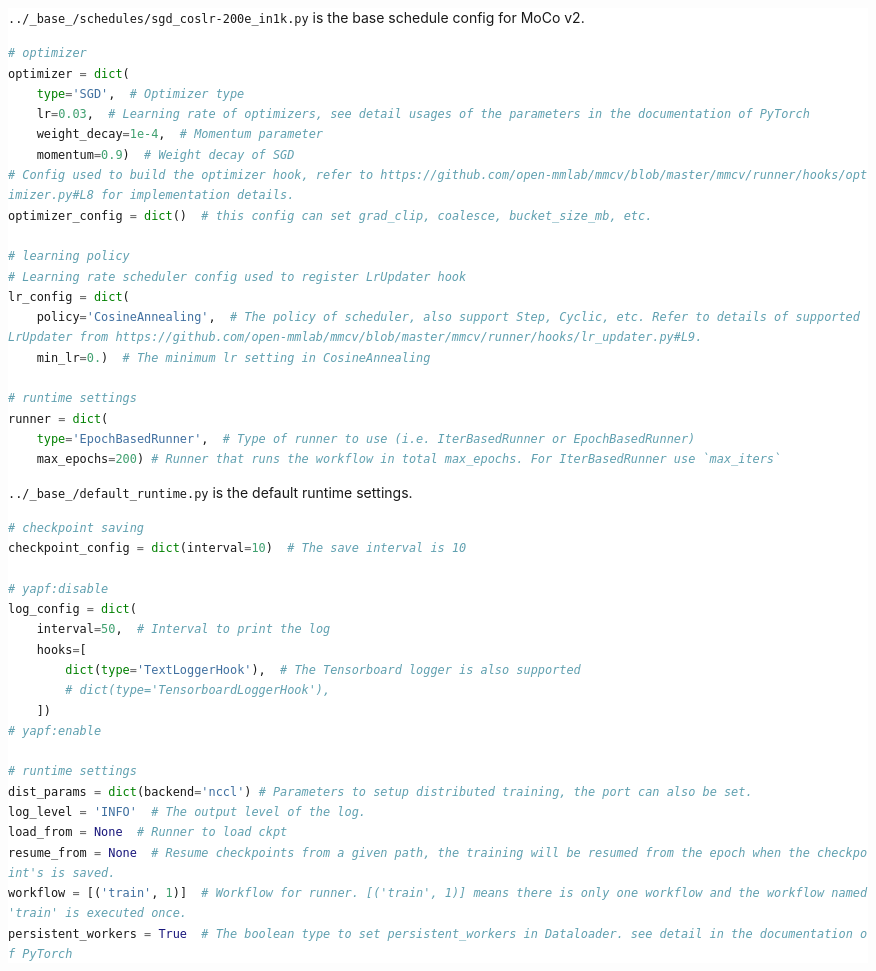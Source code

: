 `../_base_/schedules/sgd_coslr-200e_in1k.py` is the base schedule config for MoCo v2.
```python
# optimizer
optimizer = dict(
    type='SGD',  # Optimizer type
    lr=0.03,  # Learning rate of optimizers, see detail usages of the parameters in the documentation of PyTorch
    weight_decay=1e-4,  # Momentum parameter
    momentum=0.9)  # Weight decay of SGD
# Config used to build the optimizer hook, refer to https://github.com/open-mmlab/mmcv/blob/master/mmcv/runner/hooks/optimizer.py#L8 for implementation details.
optimizer_config = dict()  # this config can set grad_clip, coalesce, bucket_size_mb, etc.

# learning policy
# Learning rate scheduler config used to register LrUpdater hook
lr_config = dict(
    policy='CosineAnnealing',  # The policy of scheduler, also support Step, Cyclic, etc. Refer to details of supported LrUpdater from https://github.com/open-mmlab/mmcv/blob/master/mmcv/runner/hooks/lr_updater.py#L9.
    min_lr=0.)  # The minimum lr setting in CosineAnnealing

# runtime settings
runner = dict(
    type='EpochBasedRunner',  # Type of runner to use (i.e. IterBasedRunner or EpochBasedRunner)
    max_epochs=200) # Runner that runs the workflow in total max_epochs. For IterBasedRunner use `max_iters`

```
`../_base_/default_runtime.py` is the default runtime settings.
```python
# checkpoint saving
checkpoint_config = dict(interval=10)  # The save interval is 10

# yapf:disable
log_config = dict(
    interval=50,  # Interval to print the log
    hooks=[
        dict(type='TextLoggerHook'),  # The Tensorboard logger is also supported
        # dict(type='TensorboardLoggerHook'),
    ])
# yapf:enable

# runtime settings
dist_params = dict(backend='nccl') # Parameters to setup distributed training, the port can also be set.
log_level = 'INFO'  # The output level of the log.
load_from = None  # Runner to load ckpt
resume_from = None  # Resume checkpoints from a given path, the training will be resumed from the epoch when the checkpoint's is saved.
workflow = [('train', 1)]  # Workflow for runner. [('train', 1)] means there is only one workflow and the workflow named 'train' is executed once.
persistent_workers = True  # The boolean type to set persistent_workers in Dataloader. see detail in the documentation of PyTorch
```
